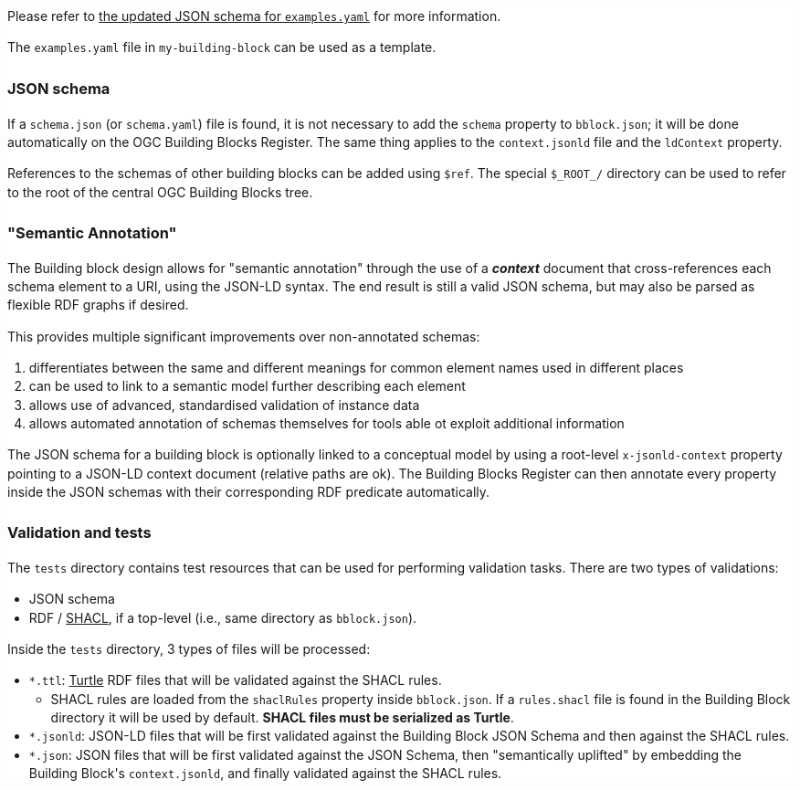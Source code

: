 Please refer to
[the updated JSON schema for `examples.yaml`](https://raw.githubusercontent.com/opengeospatial/bblocks-postprocess/master/ogc/bblocks/schemas/examples.schema.yaml)
for more information.

The `examples.yaml` file in `my-building-block` can be used as a template.

### JSON schema

If a `schema.json` (or `schema.yaml`) file is found, it is not necessary to add the `schema` property
to `bblock.json`; it will be done automatically on the OGC Building Blocks Register. The same thing
applies to the `context.jsonld` file and the `ldContext` property.

References to the schemas of other building blocks can be added using `$ref`. The special `$_ROOT_/` directory
can be used to refer to the root of the central OGC Building Blocks tree.

### "Semantic Annotation"

The Building block design allows for "semantic annotation" through the use of a **_context_** document that
cross-references each schema element to a URI, using the JSON-LD syntax. The end result is still a valid JSON schema,
but may also be parsed as flexible RDF graphs if desired.

This provides multiple significant improvements over non-annotated schemas:

1. differentiates between the same and different meanings for common element names used in different places
2. can be used to link to a semantic model further describing each element
3. allows use of advanced, standardised validation of instance data
4. allows automated annotation of schemas themselves for tools able ot exploit additional information

The JSON schema for a building block is optionally linked to a conceptual model by using a root-level `x-jsonld-context`
property pointing to a JSON-LD context document (relative paths are ok). The Building Blocks Register can
then annotate every property inside the JSON schemas with their corresponding RDF predicate automatically.

### Validation and tests

The `tests` directory contains test resources that can be used for performing validation tasks. There are two
types of validations:

- JSON schema
- RDF / [SHACL](https://www.w3.org/TR/shacl/), if a top-level (i.e., same directory as `bblock.json`).

Inside the `tests` directory, 3 types of files will be processed:

- `*.ttl`: [Turtle](https://www.w3.org/TR/turtle/) RDF files that will be validated against the SHACL rules.
    - SHACL rules are loaded from the `shaclRules` property inside `bblock.json`. If a `rules.shacl` file is found
      in the Building Block directory it will be used by default. **SHACL files must be serialized as Turtle**.
- `*.jsonld`: JSON-LD files that will be first validated against the Building Block JSON Schema
  and then against the SHACL rules.
- `*.json`: JSON files that will be first validated against the JSON Schema, then "semantically uplifted"
  by embedding the Building Block's `context.jsonld`, and finally validated against the SHACL rules.
